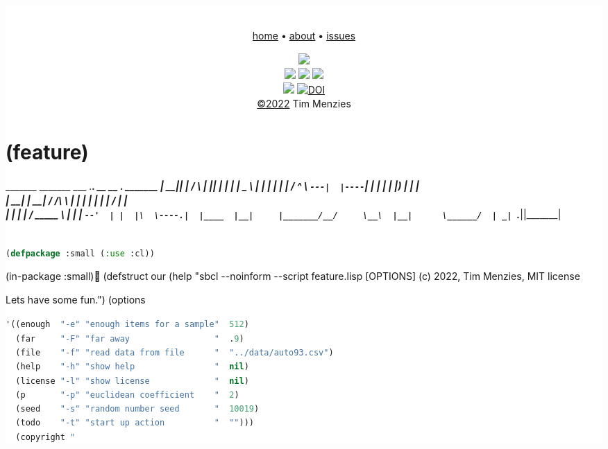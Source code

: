 <a name=top><br>

<p align=center>
<a href="/README.md#top">home</a> • 
<a href="/docs/about.md#top">about</a> • 
<a href="https://github.com/4else/expose/issues">issues</a>  
</p><p align=center>
<a href="/README.md#top"><img src="/etc/img/expose.png" width=250></a><br>
<img src="https://img.shields.io/badge/purpose-se,ai-informational?style=flat&logo=hyper&logoColor=white&color=blueviolet">
<img src="https://img.shields.io/badge/language-lisp-informational?style=flat&logo=lua&logoColor=white&color=orange">
<a href="https://github.com/4duo/duo/actions"><img src="https://github.com/4duo/duo/workflows/tests/badge.svg"></a><br>
<img src="https://img.shields.io/badge/platform-osx,linux-informational?style=flat&logo=linux&logoColor=white&color=blue">
<a href="https://zenodo.org/badge/latestdoi/454593195"><img src="https://zenodo.org/badge/454593195.svg" alt="DOI"></a><br>
<a href="/LICENSE.md#top">&copy;2022</a> Tim Menzies
</p>




# (feature)


 _______  _______     ___   .___________. __    __  .______       _______ 
|   ____||   ____|   /   \  |           ||  |  |  | |   _  \     |   ____|
|  |__   |  |__     /  ^  \ `---|  |----`|  |  |  | |  |_)  |    |  |__   
|   __|  |   __|   /  /_\  \    |  |     |  |  |  | |      /     |   __|  
|  |     |  |____ /  _____  \   |  |     |  `--'  | |  |\  \----.|  |____ 
|__|     |_______/__/     \__\  |__|      \______/  | _| `._____||_______|

```lisp
                                                                      
(defpackage :small (:use :cl))
```


(in-package :small)
(defstruct our 
  (help 
"sbcl --noinform --script feature.lisp [OPTIONS]
(c) 2022, Tim Menzies, MIT license

Lets have some fun.")
  (options 

```lisp
'((enough  "-e" "enough items for a sample"  512)
  (far     "-F" "far away                 "  .9)
  (file    "-f" "read data from file      "  "../data/auto93.csv")
  (help    "-h" "show help                "  nil)
  (license "-l" "show license             "  nil)
  (p       "-p" "euclidean coefficient    "  2)
  (seed    "-s" "random number seed       "  10019)
  (todo    "-t" "start up action          "  "")))
  (copyright "
```
